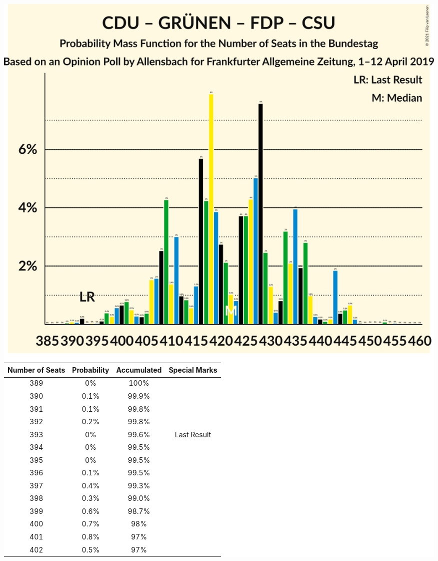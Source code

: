![Graph with seats probability mass function not yet produced](2019-04-12-Allensbach-coalitions-seats-pmf-cdu–grünen–fdp–csu.png "Seats Probability Mass Function")

| Number of Seats | Probability | Accumulated | Special Marks |
|:---------------:|:-----------:|:-----------:|:-------------:|
| 389 | 0% | 100% |  |
| 390 | 0.1% | 99.9% |  |
| 391 | 0.1% | 99.8% |  |
| 392 | 0.2% | 99.8% |  |
| 393 | 0% | 99.6% | Last Result |
| 394 | 0% | 99.5% |  |
| 395 | 0% | 99.5% |  |
| 396 | 0.1% | 99.5% |  |
| 397 | 0.4% | 99.3% |  |
| 398 | 0.3% | 99.0% |  |
| 399 | 0.6% | 98.7% |  |
| 400 | 0.7% | 98% |  |
| 401 | 0.8% | 97% |  |
| 402 | 0.5% | 97% |  |